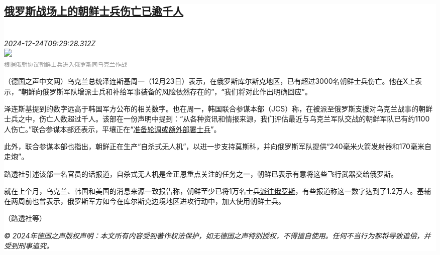 
[俄罗斯战场上的朝鲜士兵伤亡已逾千人](https://www.dw.com/zh/%E4%BF%84%E7%BD%97%E6%96%AF%E6%88%98%E5%9C%BA%E4%B8%8A%E7%9A%84%E6%9C%9D%E9%B2%9C%E5%A3%AB%E5%85%B5%E4%BC%A4%E4%BA%A1%E5%B7%B2%E9%80%BE%E5%8D%83%E4%BA%BA/a-71151347)
------

<div><i><br>2024-12-24T09:29:28.312Z</i></div><img src="https://images.weserv.nl/?url=static.dw.com/image/70545769_303.jpg" width="100%"><div><small style="color: #999;">根据俄朝协议朝鲜士兵进入俄罗斯同乌克兰作战</small></div><p>（德国之声中文网）乌克兰总统泽连斯基周一（12月23日）表示，在俄罗斯库尔斯克地区，已有超过3000名朝鲜士兵伤亡。他在X上表示，“朝鲜向俄罗斯军队增派士兵和补给军事装备的风险依然存在的”，“我们将对此作出明确回应”。</p><p>泽连斯基提到的数字远高于韩国军方公布的相关数字。也在周一，韩国联合参谋本部（JCS）称，在被派至<span data-id="60868685" data-type="AUTO_TOPIC" title="Automatische Themenseite">俄罗斯支援对乌克兰战事</span>的朝鲜士兵之中，伤亡人数超过千人。该部在一份声明中提到：“从各种资讯和情报来源，我们评估最近与乌克兰军队交战的朝鲜军队已有约1100人伤亡。”联合参谋本部还表示，平壤正在“<a href="https://api.dw.com/api/detail/article/71060951" rel="ArticleRef">准备轮调或额外部署士兵</a>”。</p><p>此外，联合参谋本部也指出，朝鲜正在生产“自杀式无人机”，以进一步支持莫斯科，并向俄罗斯军队提供“240毫米火箭发射器和170毫米自走炮”。</p><p>路透社引述该部一名官员的话报道，自杀式无人机是金正恩重点关注的任务之一，朝鲜已表示有意将这些飞行武器交给俄罗斯。</p><p>就在上个月，乌克兰、韩国和美国的消息来源一致报告称，朝鲜至少已将1万名士兵<a href="https://api.dw.com/api/detail/article/70927519" rel="ArticleRef">派往俄罗斯</a>，有些报道称这一数字达到了1.2万人。基辅在两周前也曾表示，俄罗斯军方如今在库尔斯克边境地区进攻行动中，加大使用朝鲜士兵。</p><p>（路透社等）</p><p><em>© 2024年德国之声版权声明：本文所有内容受到著作权法保护，如无德国之声特别授权，不得擅自使用。任何不当行为都将导致追偿，并受到刑事追究。</em></p>
